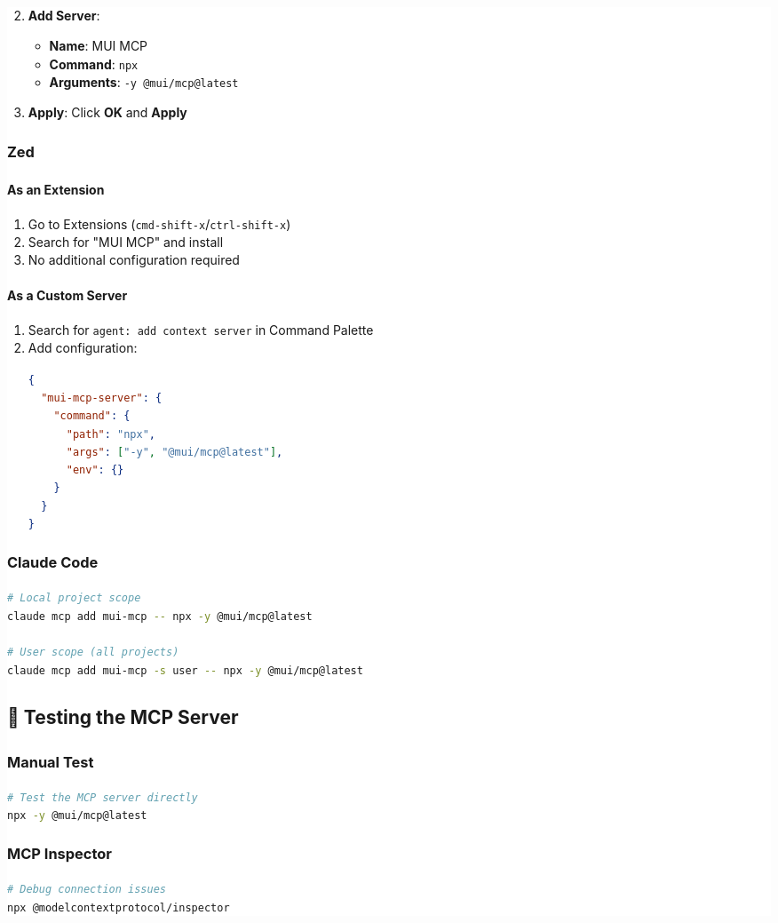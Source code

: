 2. **Add Server**:
   - **Name**: MUI MCP
   - **Command**: `npx`
   - **Arguments**: `-y @mui/mcp@latest`

3. **Apply**: Click **OK** and **Apply**

### **Zed**

#### **As an Extension**
1. Go to Extensions (`cmd-shift-x`/`ctrl-shift-x`)
2. Search for "MUI MCP" and install
3. No additional configuration required

#### **As a Custom Server**
1. Search for `agent: add context server` in Command Palette
2. Add configuration:
   ```json
   {
     "mui-mcp-server": {
       "command": {
         "path": "npx",
         "args": ["-y", "@mui/mcp@latest"],
         "env": {}
       }
     }
   }
   ```

### **Claude Code**

```bash
# Local project scope
claude mcp add mui-mcp -- npx -y @mui/mcp@latest

# User scope (all projects)
claude mcp add mui-mcp -s user -- npx -y @mui/mcp@latest
```

## 🧪 **Testing the MCP Server**

### **Manual Test**
```bash
# Test the MCP server directly
npx -y @mui/mcp@latest
```

### **MCP Inspector**
```bash
# Debug connection issues
npx @modelcontextprotocol/inspector
```
